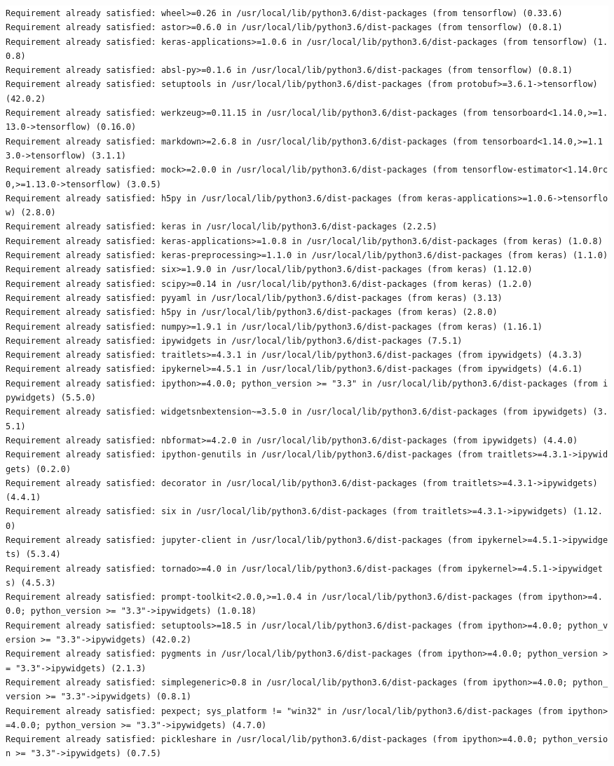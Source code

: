     Requirement already satisfied: wheel>=0.26 in /usr/local/lib/python3.6/dist-packages (from tensorflow) (0.33.6)
    Requirement already satisfied: astor>=0.6.0 in /usr/local/lib/python3.6/dist-packages (from tensorflow) (0.8.1)
    Requirement already satisfied: keras-applications>=1.0.6 in /usr/local/lib/python3.6/dist-packages (from tensorflow) (1.0.8)
    Requirement already satisfied: absl-py>=0.1.6 in /usr/local/lib/python3.6/dist-packages (from tensorflow) (0.8.1)
    Requirement already satisfied: setuptools in /usr/local/lib/python3.6/dist-packages (from protobuf>=3.6.1->tensorflow) (42.0.2)
    Requirement already satisfied: werkzeug>=0.11.15 in /usr/local/lib/python3.6/dist-packages (from tensorboard<1.14.0,>=1.13.0->tensorflow) (0.16.0)
    Requirement already satisfied: markdown>=2.6.8 in /usr/local/lib/python3.6/dist-packages (from tensorboard<1.14.0,>=1.13.0->tensorflow) (3.1.1)
    Requirement already satisfied: mock>=2.0.0 in /usr/local/lib/python3.6/dist-packages (from tensorflow-estimator<1.14.0rc0,>=1.13.0->tensorflow) (3.0.5)
    Requirement already satisfied: h5py in /usr/local/lib/python3.6/dist-packages (from keras-applications>=1.0.6->tensorflow) (2.8.0)
    Requirement already satisfied: keras in /usr/local/lib/python3.6/dist-packages (2.2.5)
    Requirement already satisfied: keras-applications>=1.0.8 in /usr/local/lib/python3.6/dist-packages (from keras) (1.0.8)
    Requirement already satisfied: keras-preprocessing>=1.1.0 in /usr/local/lib/python3.6/dist-packages (from keras) (1.1.0)
    Requirement already satisfied: six>=1.9.0 in /usr/local/lib/python3.6/dist-packages (from keras) (1.12.0)
    Requirement already satisfied: scipy>=0.14 in /usr/local/lib/python3.6/dist-packages (from keras) (1.2.0)
    Requirement already satisfied: pyyaml in /usr/local/lib/python3.6/dist-packages (from keras) (3.13)
    Requirement already satisfied: h5py in /usr/local/lib/python3.6/dist-packages (from keras) (2.8.0)
    Requirement already satisfied: numpy>=1.9.1 in /usr/local/lib/python3.6/dist-packages (from keras) (1.16.1)
    Requirement already satisfied: ipywidgets in /usr/local/lib/python3.6/dist-packages (7.5.1)
    Requirement already satisfied: traitlets>=4.3.1 in /usr/local/lib/python3.6/dist-packages (from ipywidgets) (4.3.3)
    Requirement already satisfied: ipykernel>=4.5.1 in /usr/local/lib/python3.6/dist-packages (from ipywidgets) (4.6.1)
    Requirement already satisfied: ipython>=4.0.0; python_version >= "3.3" in /usr/local/lib/python3.6/dist-packages (from ipywidgets) (5.5.0)
    Requirement already satisfied: widgetsnbextension~=3.5.0 in /usr/local/lib/python3.6/dist-packages (from ipywidgets) (3.5.1)
    Requirement already satisfied: nbformat>=4.2.0 in /usr/local/lib/python3.6/dist-packages (from ipywidgets) (4.4.0)
    Requirement already satisfied: ipython-genutils in /usr/local/lib/python3.6/dist-packages (from traitlets>=4.3.1->ipywidgets) (0.2.0)
    Requirement already satisfied: decorator in /usr/local/lib/python3.6/dist-packages (from traitlets>=4.3.1->ipywidgets) (4.4.1)
    Requirement already satisfied: six in /usr/local/lib/python3.6/dist-packages (from traitlets>=4.3.1->ipywidgets) (1.12.0)
    Requirement already satisfied: jupyter-client in /usr/local/lib/python3.6/dist-packages (from ipykernel>=4.5.1->ipywidgets) (5.3.4)
    Requirement already satisfied: tornado>=4.0 in /usr/local/lib/python3.6/dist-packages (from ipykernel>=4.5.1->ipywidgets) (4.5.3)
    Requirement already satisfied: prompt-toolkit<2.0.0,>=1.0.4 in /usr/local/lib/python3.6/dist-packages (from ipython>=4.0.0; python_version >= "3.3"->ipywidgets) (1.0.18)
    Requirement already satisfied: setuptools>=18.5 in /usr/local/lib/python3.6/dist-packages (from ipython>=4.0.0; python_version >= "3.3"->ipywidgets) (42.0.2)
    Requirement already satisfied: pygments in /usr/local/lib/python3.6/dist-packages (from ipython>=4.0.0; python_version >= "3.3"->ipywidgets) (2.1.3)
    Requirement already satisfied: simplegeneric>0.8 in /usr/local/lib/python3.6/dist-packages (from ipython>=4.0.0; python_version >= "3.3"->ipywidgets) (0.8.1)
    Requirement already satisfied: pexpect; sys_platform != "win32" in /usr/local/lib/python3.6/dist-packages (from ipython>=4.0.0; python_version >= "3.3"->ipywidgets) (4.7.0)
    Requirement already satisfied: pickleshare in /usr/local/lib/python3.6/dist-packages (from ipython>=4.0.0; python_version >= "3.3"->ipywidgets) (0.7.5)